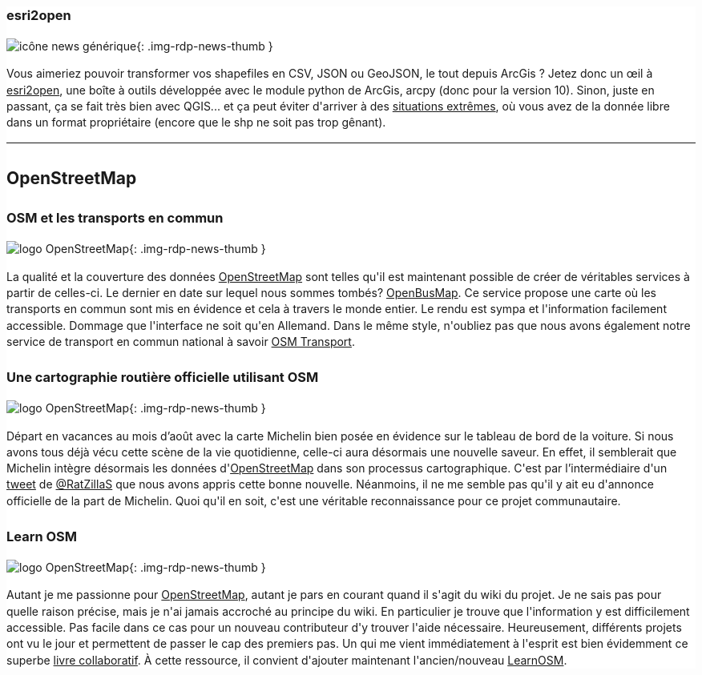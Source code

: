 ### esri2open

![icône news générique](https://cdn.geotribu.fr/img/internal/icons-rdp-news/news.png "News Geotribu"){: .img-rdp-news-thumb }

Vous aimeriez pouvoir transformer vos shapefiles en CSV, JSON ou GeoJSON, le tout depuis ArcGis ? Jetez donc un œil à [esri2open](https://github.com/feomike/esri2open), une boîte à outils développée avec le module python de ArcGis, arcpy (donc pour la version 10). Sinon, juste en passant, ça se fait très bien avec QGIS... et ça peut éviter d'arriver à des [situations extrêmes](http://spatiallyadjusted.com/2013/03/13/use-esri-gis-and-your-data-becomes-inexorably-entwined/), où vous avez de la donnée libre dans un format propriétaire (encore que le shp ne soit pas trop gênant).

----

## OpenStreetMap

### OSM et les transports en commun

![logo OpenStreetMap](https://cdn.geotribu.fr/img/logos-icones/OpenStreetMap/Openstreetmap.png "logo OSM"){: .img-rdp-news-thumb }

La qualité et la couverture des données [OpenStreetMap](https://www.openstreetmap.org/) sont telles qu'il est maintenant possible de créer de véritables services à partir de celles-ci. Le dernier en date sur lequel nous sommes tombés? [OpenBusMap](http://openbusmap.org/). Ce service propose une carte où les transports en commun sont mis en évidence et cela à travers le monde entier. Le rendu est sympa et l'information facilement accessible. Dommage que l'interface ne soit qu'en Allemand. Dans le même style, n'oubliez pas que nous avons également notre service de transport en commun national à savoir [OSM Transport](http://demo.3liz.com/osmtransport/france.php).

### Une cartographie routière officielle utilisant OSM

![logo OpenStreetMap](https://cdn.geotribu.fr/img/logos-icones/OpenStreetMap/Openstreetmap.png "logo OSM"){: .img-rdp-news-thumb }

Départ en vacances au mois d’août avec la carte Michelin bien posée en évidence sur le tableau de bord de la voiture. Si nous avons tous déjà vécu cette scène de la vie quotidienne, celle-ci aura désormais une nouvelle saveur. En effet, il semblerait que Michelin intègre désormais les données d'[OpenStreetMap](https://www.openstreetmap.org/) dans son processus cartographique. C'est par l’intermédiaire d'un [tweet](https://twitter.com/RatZillaS/status/314788399095631872/photo/1) de [@RatZillaS](http://twitter.com/RatZillaS) que nous avons appris cette bonne nouvelle. Néanmoins, il ne me semble pas qu'il y ait eu d'annonce officielle de la part de Michelin. Quoi qu'il en soit, c'est une véritable reconnaissance pour ce projet communautaire.

### Learn OSM

![logo OpenStreetMap](https://cdn.geotribu.fr/img/logos-icones/OpenStreetMap/Openstreetmap.png "logo OSM"){: .img-rdp-news-thumb }

Autant je me passionne pour [OpenStreetMap](https://www.openstreetmap.org/), autant je pars en courant quand il s'agit du wiki du projet. Je ne sais pas pour quelle raison précise, mais je n'ai jamais accroché au principe du wiki. En particulier je trouve que l'information y est difficilement accessible. Pas facile dans ce cas pour un nouveau contributeur d'y trouver l'aide nécessaire. Heureusement, différents projets ont vu le jour et permettent de passer le cap des premiers pas. Un qui me vient immédiatement à l'esprit est bien évidemment ce superbe [livre collaboratif](https://fr.flossmanuals.net/openstreetmap/). À cette ressource, il convient d'ajouter maintenant l'ancien/nouveau [LearnOSM](https://learnosm.org/en/).
